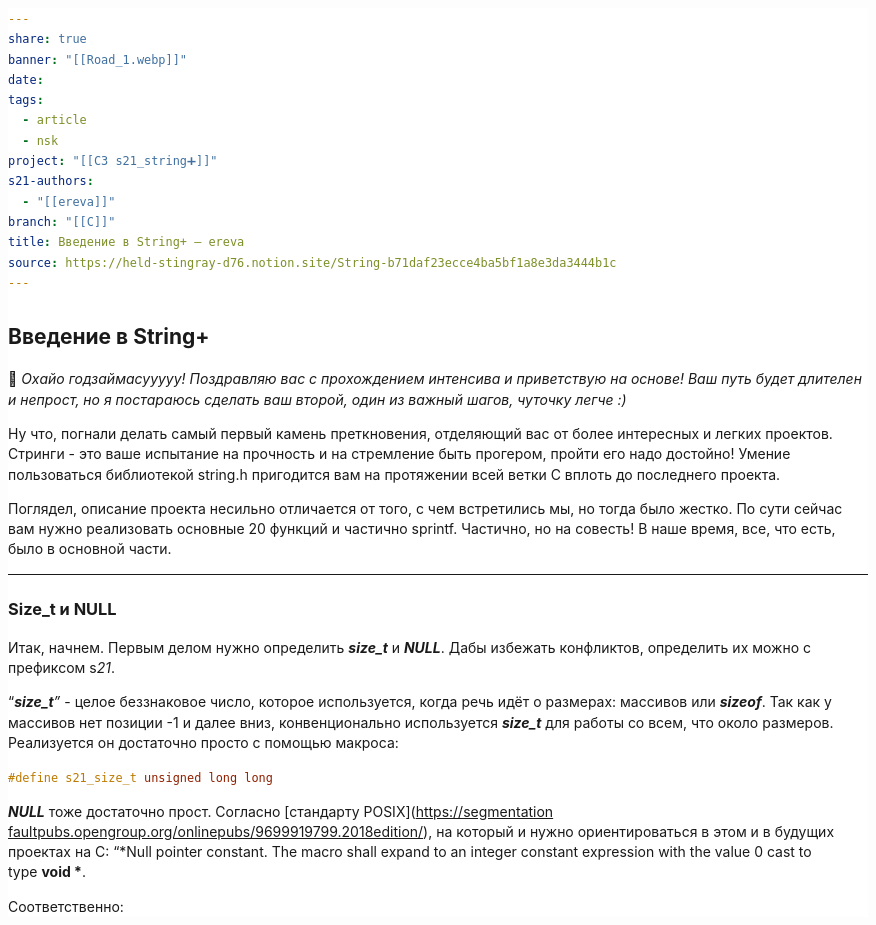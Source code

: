 ```yaml
---
share: true
banner: "[[Road_1.webp]]"
date: 
tags:
  - article
  - nsk
project: "[[C3 s21_string➕]]"
s21-authors:
  - "[[ereva]]"
branch: "[[C]]"
title: Введение в String+ – ereva
source: https://held-stingray-d76.notion.site/String-b71daf23ecce4ba5bf1a8e3da3444b1c
---
```


## Введение в String+
💜 *Охайо годзаймасууууу!
Поздравляю вас с прохождением интенсива и приветствую на основе! Ваш путь будет длителен и непрост, но я постараюсь сделать ваш второй, один из важный шагов, чуточку легче :)*

Ну что, погнали делать самый первый камень преткновения, отделяющий вас от более интересных и легких проектов. Стринги - это ваше испытание на прочность и на стремление быть прогером, пройти его надо достойно! Умение пользоваться библиотекой string.h пригодится вам на протяжении всей ветки С вплоть до последнего проекта.

Поглядел, описание проекта несильно отличается от того, с чем встретились мы, но тогда было жестко. По сути сейчас вам нужно реализовать основные 20 функций и частично sprintf. Частично, но на совесть! В наше время, все, что есть, было в основной части.

---

### Size_t и NULL

Итак, начнем. Первым делом нужно определить ***size_t*** и ***NULL***. Дабы избежать конфликтов, определить их можно с префиксом s*21*.

“***size_t**”* - целое беззнаковое число, которое используется, когда речь идёт о размерах: массивов или ***sizeof***. Так как у массивов нет позиции -1 и далее вниз, конвенционально используется ***size_t*** для работы со всем, что около размеров. Реализуется он достаточно просто с помощью макроса:

```c
#define s21_size_t unsigned long long
```

***NULL*** тоже достаточно прост. Согласно [стандарту POSIX]([https://segmentation faultpubs.opengroup.org/onlinepubs/9699919799.2018edition/](https://pubs.opengroup.org/onlinepubs/9699919799.2018edition/)), на который и нужно ориентироваться в этом и в будущих проектах на С: “*Null pointer constant. The macro shall expand to an integer constant expression with the value 0 cast to type **void \***.

Соответственно:
